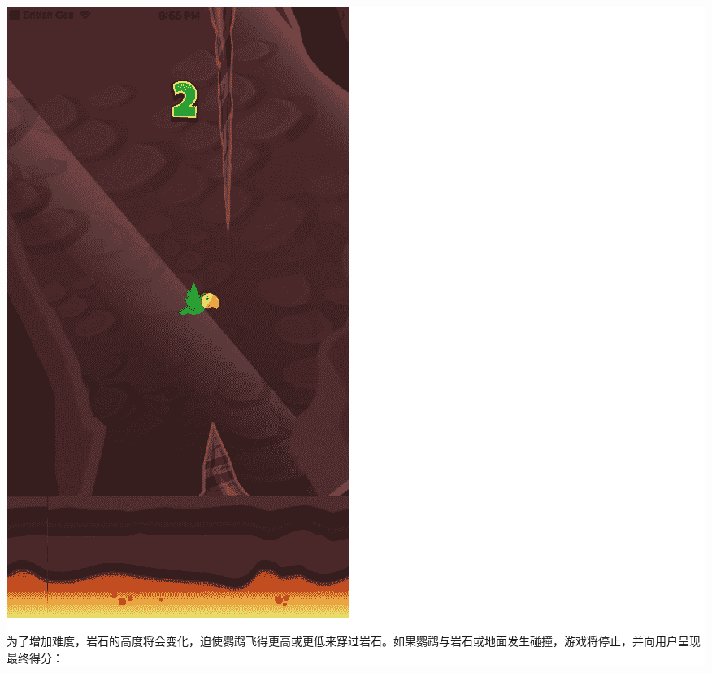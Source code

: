 ![](img/34214fa0-b1d3-4e49-9193-2d2793c3f915.png)

为了增加难度，岩石的高度将会变化，迫使鹦鹉飞得更高或更低来穿过岩石。如果鹦鹉与岩石或地面发生碰撞，游戏将停止，并向用户呈现最终得分：
